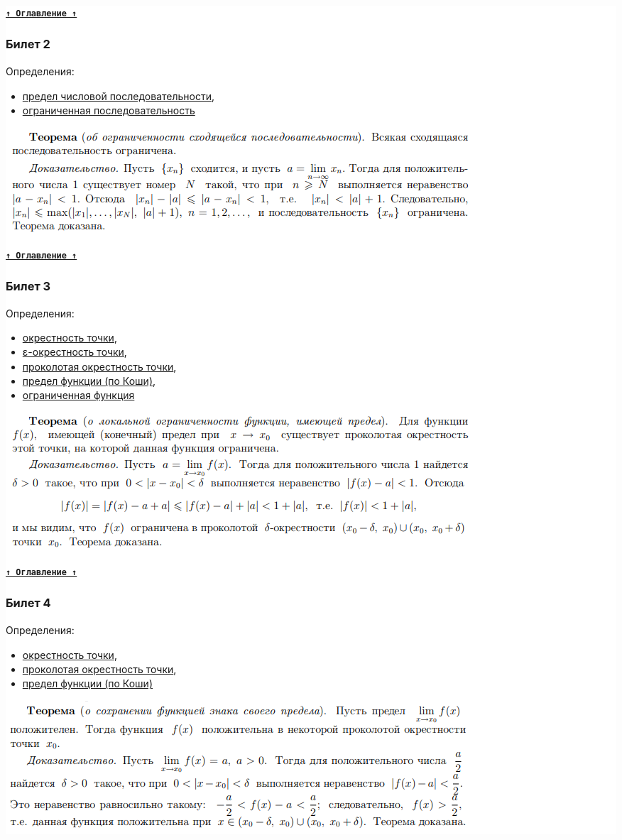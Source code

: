 [**`↑ Оглавление ↑`**](#оглавление)

### Билет 2

Определения:

- [предел числовой последовательности](#предел-числовой-последовательности),
- [ограниченная последовательность](#ограниченная-последовательность)

![Alt text](photos/image-2.png)

[**`↑ Оглавление ↑`**](#оглавление)

### Билет 3

Определения:

- [окрестность точки](#окрестность-точки),
- [ε-окрестность точки](#ε-окрестность-точки),
- [проколотая окрестность точки](#проколотая-окрестность-точки),
- [предел функции (по Коши)](#предел-функции-по-коши),
- [ограниченная функция](#ограниченная-функция)

![Alt text](photos/image-3.png)

[**`↑ Оглавление ↑`**](#оглавление)

### Билет 4

Определения:

- [окрестность точки](#окрестность-точки),
- [проколотая окрестность точки](#проколотая-окрестность-точки),
- [предел функции (по Коши)](#предел-функции-по-коши)

![Alt text](photos/image-4.png)
